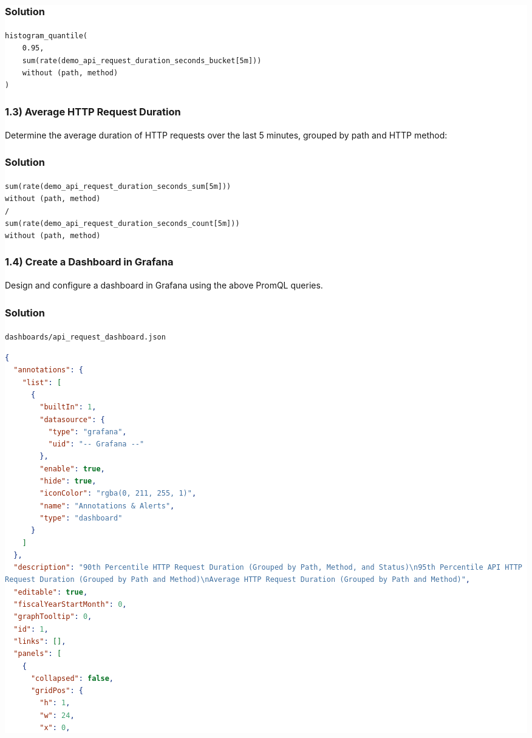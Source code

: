 ### Solution

```promql
histogram_quantile(
    0.95, 
    sum(rate(demo_api_request_duration_seconds_bucket[5m])) 
    without (path, method)
)
```

### 1.3) Average HTTP Request Duration

Determine the average duration of HTTP requests over the last 5 minutes, grouped by path and HTTP method:

### Solution

```promql
sum(rate(demo_api_request_duration_seconds_sum[5m])) 
without (path, method) 
/
sum(rate(demo_api_request_duration_seconds_count[5m])) 
without (path, method)
```

### 1.4) Create a Dashboard in Grafana
Design and configure a dashboard in Grafana using the above PromQL queries.

### Solution

```dashboards/api_request_dashboard.json```

```json
{
  "annotations": {
    "list": [
      {
        "builtIn": 1,
        "datasource": {
          "type": "grafana",
          "uid": "-- Grafana --"
        },
        "enable": true,
        "hide": true,
        "iconColor": "rgba(0, 211, 255, 1)",
        "name": "Annotations & Alerts",
        "type": "dashboard"
      }
    ]
  },
  "description": "90th Percentile HTTP Request Duration (Grouped by Path, Method, and Status)\n95th Percentile API HTTP Request Duration (Grouped by Path and Method)\nAverage HTTP Request Duration (Grouped by Path and Method)",
  "editable": true,
  "fiscalYearStartMonth": 0,
  "graphTooltip": 0,
  "id": 1,
  "links": [],
  "panels": [
    {
      "collapsed": false,
      "gridPos": {
        "h": 1,
        "w": 24,
        "x": 0,
```